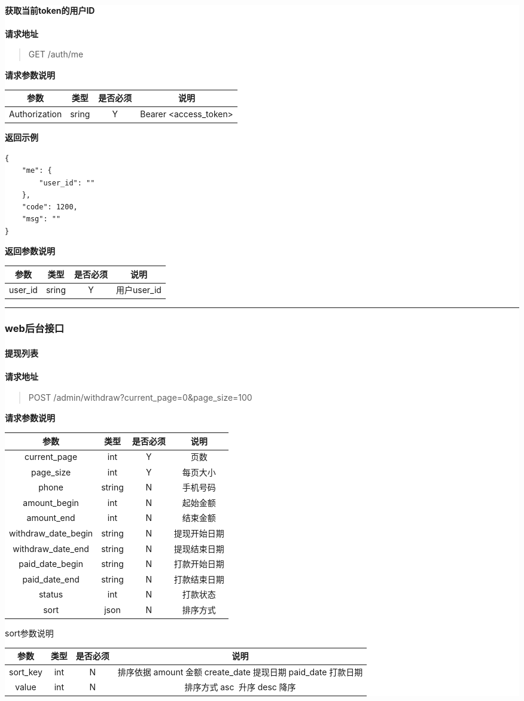 #### 获取当前token的用户ID

**请求地址**
>GET /auth/me

**请求参数说明** 

参数 | 类型 | 是否必须 | 说明
:---:|:---:|:---:|:---:
Authorization| sring | Y | Bearer <access_token>

**返回示例**
```
{
    "me": {
        "user_id": ""
    },
    "code": 1200,
    "msg": ""
}
```
**返回参数说明** 

参数 | 类型 | 是否必须 | 说明
:---:|:---:|:---:|:---:
user_id| sring | Y | 用户user_id
---



### web后台接口

#### 提现列表

**请求地址**
>POST /admin/withdraw?current_page=0&page_size=100 

**请求参数说明** 

参数 | 类型 | 是否必须 | 说明
:---:|:---:|:---:|:---:
current_page| int | Y | 页数
page_size| int | Y | 每页大小
phone| string | N | 手机号码
amount_begin| int | N | 起始金额
amount_end| int | N | 结束金额
withdraw_date_begin| string | N | 提现开始日期
withdraw_date_end| string | N | 提现结束日期
paid_date_begin| string | N | 打款开始日期
paid_date_end| string | N | 打款结束日期
status| int | N | 打款状态
sort| json | N | 排序方式

sort参数说明

参数 | 类型 | 是否必须 | 说明
:---:|:---:|:---:|:---:
sort_key| int | N | 排序依据 amount 金额 create_date 提现日期 paid_date 打款日期
value| int | N | 排序方式 asc  升序 desc 降序

